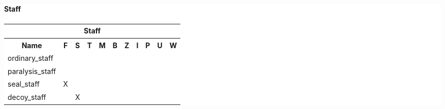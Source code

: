 </table>

#### Staff

<table class="dungeonItemTable">
  <tr>
    <th colspan="11" class="highlightLightblue">Staff</th>
  </tr>
  <tr>
    <th>Name</th>
    <th>F</th>
    <th>S</th>
    <th>T</th>
    <th>M</th>
    <th>B</th>
    <th>Z</th>
    <th>I</th>
    <th>P</th>
    <th>U</th>
    <th>W</th>
  </tr>
  <tr>
    <td class="leftText">ordinary_staff</td>
    <td></td>
    <td></td>
    <td></td>
    <td></td>
    <td></td>
    <td></td>
    <td></td>
    <td></td>
    <td></td>
    <td></td>
  </tr>
  <tr>
    <td class="leftText">paralysis_staff</td>
    <td></td>
    <td></td>
    <td></td>
    <td></td>
    <td></td>
    <td></td>
    <td></td>
    <td></td>
    <td></td>
    <td></td>
  </tr>
  <tr>
    <td class="leftText">seal_staff</td>
    <td>X</td>
    <td></td>
    <td></td>
    <td></td>
    <td></td>
    <td></td>
    <td></td>
    <td></td>
    <td></td>
    <td></td>
  </tr>
  <tr>
    <td class="leftText">decoy_staff</td>
    <td></td>
    <td>X</td>